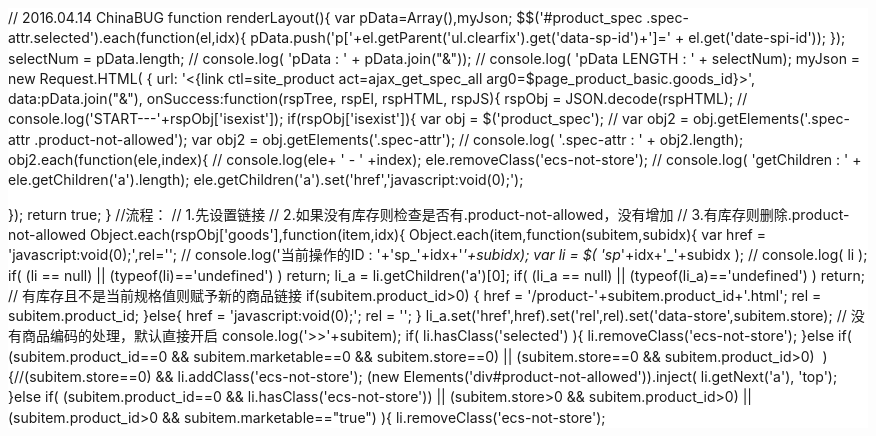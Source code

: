 // 2016.04.14 ChinaBUG
function renderLayout(){
var pData=Array(),myJson;
$$('#product_spec .spec-attr.selected').each(function(el,idx){
pData.push('p['+el.getParent('ul.clearfix').get('data-sp-id')+']=' + el.get('date-spi-id'));
});
selectNum = pData.length;
// console.log( 'pData : ' + pData.join("&amp;"));
// console.log( 'pData LENGTH : ' + selectNum);
myJson = new Request.HTML(
{
url: '&lt;{link ctl=site_product act=ajax_get_spec_all arg0=$page_product_basic.goods_id}&gt;',
data:pData.join("&amp;"),
onSuccess:function(rspTree, rspEl, rspHTML, rspJS){
rspObj = JSON.decode(rspHTML);
// console.log('START---'+rspObj['isexist']);
if(rspObj['isexist']){
var obj = $('product_spec');
// var obj2 = obj.getElements('.spec-attr .product-not-allowed');
var obj2 = obj.getElements('.spec-attr');
// console.log( '.spec-attr : ' + obj2.length);
obj2.each(function(ele,index){
// console.log(ele+ ' - ' +index);
ele.removeClass('ecs-not-store');
// console.log( 'getChildren : ' +  ele.getChildren('a').length);
ele.getChildren('a').set('href','javascript:void(0);');

});
return true;
}
//流程：
// 1.先设置链接
// 2.如果没有库存则检查是否有.product-not-allowed，没有增加
// 3.有库存则删除.product-not-allowed
Object.each(rspObj['goods'],function(item,idx){
Object.each(item,function(subitem,subidx){
var href = 'javascript:void(0);',rel='';
// console.log('当前操作的ID : '+'sp_'+idx+'_'+subidx);
var li = $( 'sp_'+idx+'_'+subidx );
// console.log( li );
if( (li == null) || (typeof(li)=='undefined') ) return;
li_a = li.getChildren('a')[0];
if( (li_a == null) || (typeof(li_a)=='undefined') ) return;
// 有库存且不是当前规格值则赋予新的商品链接
if(subitem.product_id&gt;0) {
href = '/product-'+subitem.product_id+'.html';
rel = subitem.product_id;
}else{
href = 'javascript:void(0);';
rel = '';
}
li_a.set('href',href).set('rel',rel).set('data-store',subitem.store);
// 没有商品编码的处理，默认直接开启
console.log('&gt;&gt;'+subitem);
if( li.hasClass('selected') ){
li.removeClass('ecs-not-store');
}else if( (subitem.product_id==0 &amp;&amp; subitem.marketable==0 &amp;&amp; subitem.store==0) || (subitem.store==0 &amp;&amp; subitem.product_id&gt;0)  ){//(subitem.store==0) &amp;&amp;
li.addClass('ecs-not-store');
(new Elements('div#product-not-allowed')).inject( li.getNext('a'), 'top');
}else if( (subitem.product_id==0 &amp;&amp; li.hasClass('ecs-not-store')) || (subitem.store&gt;0 &amp;&amp; subitem.product_id&gt;0) || (subitem.product_id&gt;0 &amp;&amp; subitem.marketable=="true") ){
li.removeClass('ecs-not-store');